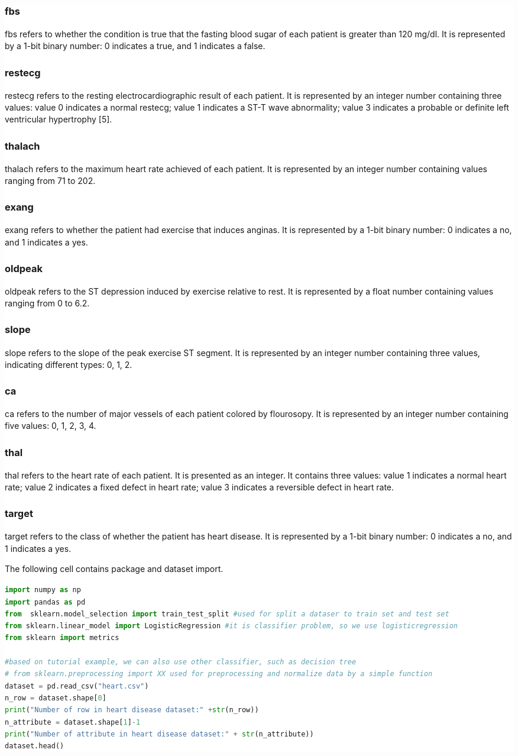 ### fbs
fbs refers to whether the condition is true that the fasting blood sugar of each patient is greater than 120 mg/dl. It is represented by a 1-bit binary number: 0 indicates a true, and 1 indicates a false.

### restecg
restecg refers to the resting electrocardiographic result of each patient. It is represented by an integer number containing three values: value 0 indicates a normal restecg; value 1 indicates a ST-T wave abnormality; value 3 indicates a probable or definite left ventricular hypertrophy [5].

### thalach
thalach refers to the maximum heart rate achieved of each patient. It is represented by an integer number containing values ranging from 71 to 202. 

### exang
exang refers to whether the patient had exercise that induces anginas. It is represented by a 1-bit binary number: 0 indicates a no, and 1 indicates a yes.

### oldpeak
oldpeak refers to the ST depression induced by exercise relative to rest. It is represented by a float number containing values ranging from 0 to 6.2.

### slope
slope refers to the slope of the peak exercise ST segment. It is represented by an integer number containing three values, indicating different types: 0, 1, 2. 

### ca
ca refers to the number of major vessels of each patient colored by flourosopy. It is represented by an integer number containing five values: 0, 1, 2, 3, 4. 

### thal
thal refers to the heart rate of each patient. It is presented as an integer. It contains three values: value 1 indicates a normal heart rate; value 2 indicates a fixed defect in heart rate; value 3 indicates a reversible defect in heart rate.

### target
target refers to the class of whether the patient has heart disease. It is represented by a 1-bit binary number: 0 indicates a no, and 1 indicates a yes.


The following cell contains package and dataset import.


```python
import numpy as np
import pandas as pd
from  sklearn.model_selection import train_test_split #used for split a dataser to train set and test set
from sklearn.linear_model import LogisticRegression #it is classifier problem, so we use logisticregression
from sklearn import metrics

#based on tutorial example, we can also use other classifier, such as decision tree
# from sklearn.preprocessing import XX used for preprocessing and normalize data by a simple function
dataset = pd.read_csv("heart.csv")
n_row = dataset.shape[0]
print("Number of row in heart disease dataset:" +str(n_row))
n_attribute = dataset.shape[1]-1
print("Number of attribute in heart disease dataset:" + str(n_attribute))
dataset.head()
```
